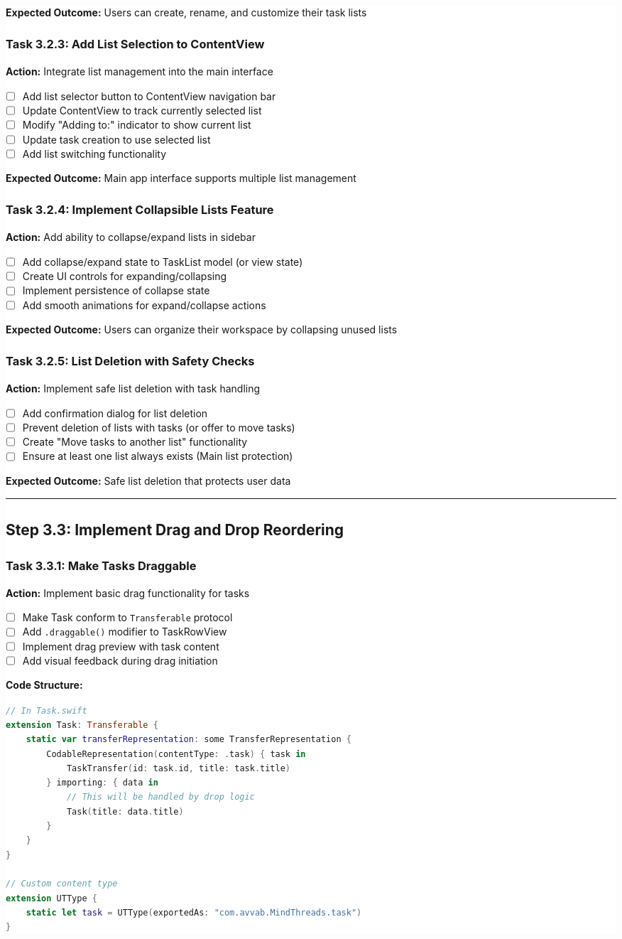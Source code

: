 **Expected Outcome:** Users can create, rename, and customize their task lists

### Task 3.2.3: Add List Selection to ContentView
**Action:** Integrate list management into the main interface
- [ ] Add list selector button to ContentView navigation bar
- [ ] Update ContentView to track currently selected list
- [ ] Modify "Adding to:" indicator to show current list
- [ ] Update task creation to use selected list
- [ ] Add list switching functionality

**Expected Outcome:** Main app interface supports multiple list management

### Task 3.2.4: Implement Collapsible Lists Feature
**Action:** Add ability to collapse/expand lists in sidebar
- [ ] Add collapse/expand state to TaskList model (or view state)
- [ ] Create UI controls for expanding/collapsing
- [ ] Implement persistence of collapse state
- [ ] Add smooth animations for expand/collapse actions

**Expected Outcome:** Users can organize their workspace by collapsing unused lists

### Task 3.2.5: List Deletion with Safety Checks
**Action:** Implement safe list deletion with task handling
- [ ] Add confirmation dialog for list deletion
- [ ] Prevent deletion of lists with tasks (or offer to move tasks)
- [ ] Create "Move tasks to another list" functionality
- [ ] Ensure at least one list always exists (Main list protection)

**Expected Outcome:** Safe list deletion that protects user data

---

## Step 3.3: Implement Drag and Drop Reordering

### Task 3.3.1: Make Tasks Draggable
**Action:** Implement basic drag functionality for tasks
- [ ] Make Task conform to `Transferable` protocol
- [ ] Add `.draggable()` modifier to TaskRowView
- [ ] Implement drag preview with task content
- [ ] Add visual feedback during drag initiation

**Code Structure:**
```swift
// In Task.swift
extension Task: Transferable {
    static var transferRepresentation: some TransferRepresentation {
        CodableRepresentation(contentType: .task) { task in
            TaskTransfer(id: task.id, title: task.title)
        } importing: { data in
            // This will be handled by drop logic
            Task(title: data.title)
        }
    }
}

// Custom content type
extension UTType {
    static let task = UTType(exportedAs: "com.avvab.MindThreads.task")
}
```
